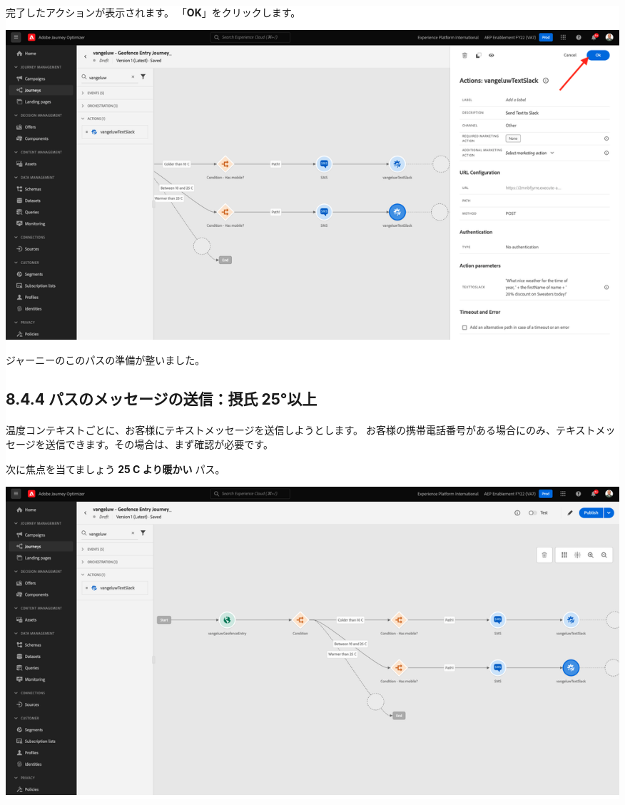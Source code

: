 完了したアクションが表示されます。 「**OK**」をクリックします。

![デモ](./images/jop22.png)

ジャーニーのこのパスの準備が整いました。

## 8.4.4 パスのメッセージの送信：摂氏 25°以上

温度コンテキストごとに、お客様にテキストメッセージを送信しようとします。 お客様の携帯電話番号がある場合にのみ、テキストメッセージを送信できます。その場合は、まず確認が必要です。

次に焦点を当てましょう **25 C より暖かい** パス。

![デモ](./images/p3steps.png)
